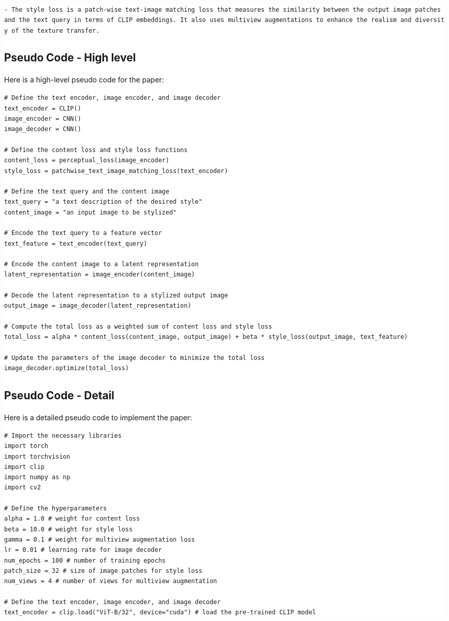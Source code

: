 ```
- The style loss is a patch-wise text-image matching loss that measures the similarity between the output image patches and the text query in terms of CLIP embeddings. It also uses multiview augmentations to enhance the realism and diversity of the texture transfer.
```

## Pseudo Code - High level

[1]: https://arxiv.org/abs/2112.00374v3 "CLIPstyler: Image Style Transfer with a Single Text Condition"
[2]: https://arxiv.org/abs/2112.03743 "[2112.03743] The Complex Airy Operator as Explicitly Solvable PT ..."
[3]: https://arxiv.org/pdf/2112.00374v3.pdf "arXiv.org e-Print archive"

Here is a high-level pseudo code for the paper:

```
# Define the text encoder, image encoder, and image decoder
text_encoder = CLIP()
image_encoder = CNN()
image_decoder = CNN()

# Define the content loss and style loss functions
content_loss = perceptual_loss(image_encoder)
style_loss = patchwise_text_image_matching_loss(text_encoder)

# Define the text query and the content image
text_query = "a text description of the desired style"
content_image = "an input image to be stylized"

# Encode the text query to a feature vector
text_feature = text_encoder(text_query)

# Encode the content image to a latent representation
latent_representation = image_encoder(content_image)

# Decode the latent representation to a stylized output image
output_image = image_decoder(latent_representation)

# Compute the total loss as a weighted sum of content loss and style loss
total_loss = alpha * content_loss(content_image, output_image) + beta * style_loss(output_image, text_feature)

# Update the parameters of the image decoder to minimize the total loss
image_decoder.optimize(total_loss)
```

## Pseudo Code - Detail

[1]: https://arxiv.org/abs/2112.00374v3 "CLIPstyler: Image Style Transfer with a Single Text Condition"
[2]: https://arxiv.org/abs/2112.03743 "[2112.03743] The Complex Airy Operator as Explicitly Solvable PT ..."
[3]: https://arxiv.org/pdf/2112.00374v3.pdf "arXiv.org e-Print archive"

Here is a detailed pseudo code to implement the paper:

```
# Import the necessary libraries
import torch
import torchvision
import clip
import numpy as np
import cv2

# Define the hyperparameters
alpha = 1.0 # weight for content loss
beta = 10.0 # weight for style loss
gamma = 0.1 # weight for multiview augmentation loss
lr = 0.01 # learning rate for image decoder
num_epochs = 100 # number of training epochs
patch_size = 32 # size of image patches for style loss
num_views = 4 # number of views for multiview augmentation

# Define the text encoder, image encoder, and image decoder
text_encoder = clip.load("ViT-B/32", device="cuda") # load the pre-trained CLIP model
```